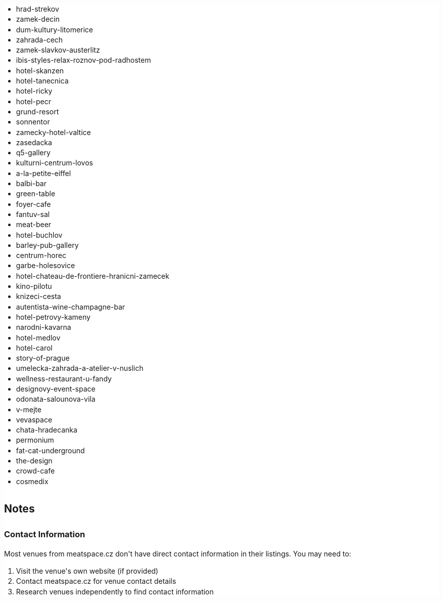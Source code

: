 - hrad-strekov
- zamek-decin
- dum-kultury-litomerice
- zahrada-cech
- zamek-slavkov-austerlitz
- ibis-styles-relax-roznov-pod-radhostem
- hotel-skanzen
- hotel-tanecnica
- hotel-ricky
- hotel-pecr
- grund-resort
- sonnentor
- zamecky-hotel-valtice
- zasedacka
- q5-gallery
- kulturni-centrum-lovos
- a-la-petite-eiffel
- balbi-bar
- green-table
- foyer-cafe
- fantuv-sal
- meat-beer
- hotel-buchlov
- barley-pub-gallery
- centrum-horec
- garbe-holesovice
- hotel-chateau-de-frontiere-hranicni-zamecek
- kino-pilotu
- knizeci-cesta
- autentista-wine-champagne-bar
- hotel-petrovy-kameny
- narodni-kavarna
- hotel-medlov
- hotel-carol
- story-of-prague
- umelecka-zahrada-a-atelier-v-nuslich
- wellness-restaurant-u-fandy
- designovy-event-space
- odonata-salounova-vila
- v-mejte
- vevaspace
- chata-hradecanka
- permonium
- fat-cat-underground
- the-design
- crowd-cafe
- cosmedix

## Notes

### Contact Information
Most venues from meatspace.cz don't have direct contact information in their listings. You may need to:
1. Visit the venue's own website (if provided)
2. Contact meatspace.cz for venue contact details
3. Research venues independently to find contact information
